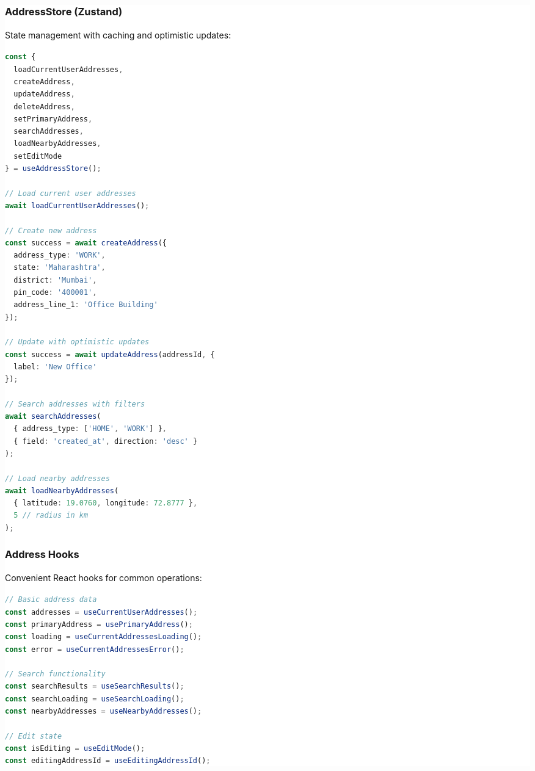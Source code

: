 ### AddressStore (Zustand)

State management with caching and optimistic updates:

```typescript
const { 
  loadCurrentUserAddresses,
  createAddress,
  updateAddress,
  deleteAddress,
  setPrimaryAddress,
  searchAddresses,
  loadNearbyAddresses,
  setEditMode 
} = useAddressStore();

// Load current user addresses
await loadCurrentUserAddresses();

// Create new address
const success = await createAddress({
  address_type: 'WORK',
  state: 'Maharashtra',
  district: 'Mumbai',
  pin_code: '400001',
  address_line_1: 'Office Building'
});

// Update with optimistic updates
const success = await updateAddress(addressId, {
  label: 'New Office'
});

// Search addresses with filters
await searchAddresses(
  { address_type: ['HOME', 'WORK'] },
  { field: 'created_at', direction: 'desc' }
);

// Load nearby addresses
await loadNearbyAddresses(
  { latitude: 19.0760, longitude: 72.8777 },
  5 // radius in km
);
```

### Address Hooks

Convenient React hooks for common operations:

```typescript
// Basic address data
const addresses = useCurrentUserAddresses();
const primaryAddress = usePrimaryAddress();
const loading = useCurrentAddressesLoading();
const error = useCurrentAddressesError();

// Search functionality
const searchResults = useSearchResults();
const searchLoading = useSearchLoading();
const nearbyAddresses = useNearbyAddresses();

// Edit state
const isEditing = useEditMode();
const editingAddressId = useEditingAddressId();
```